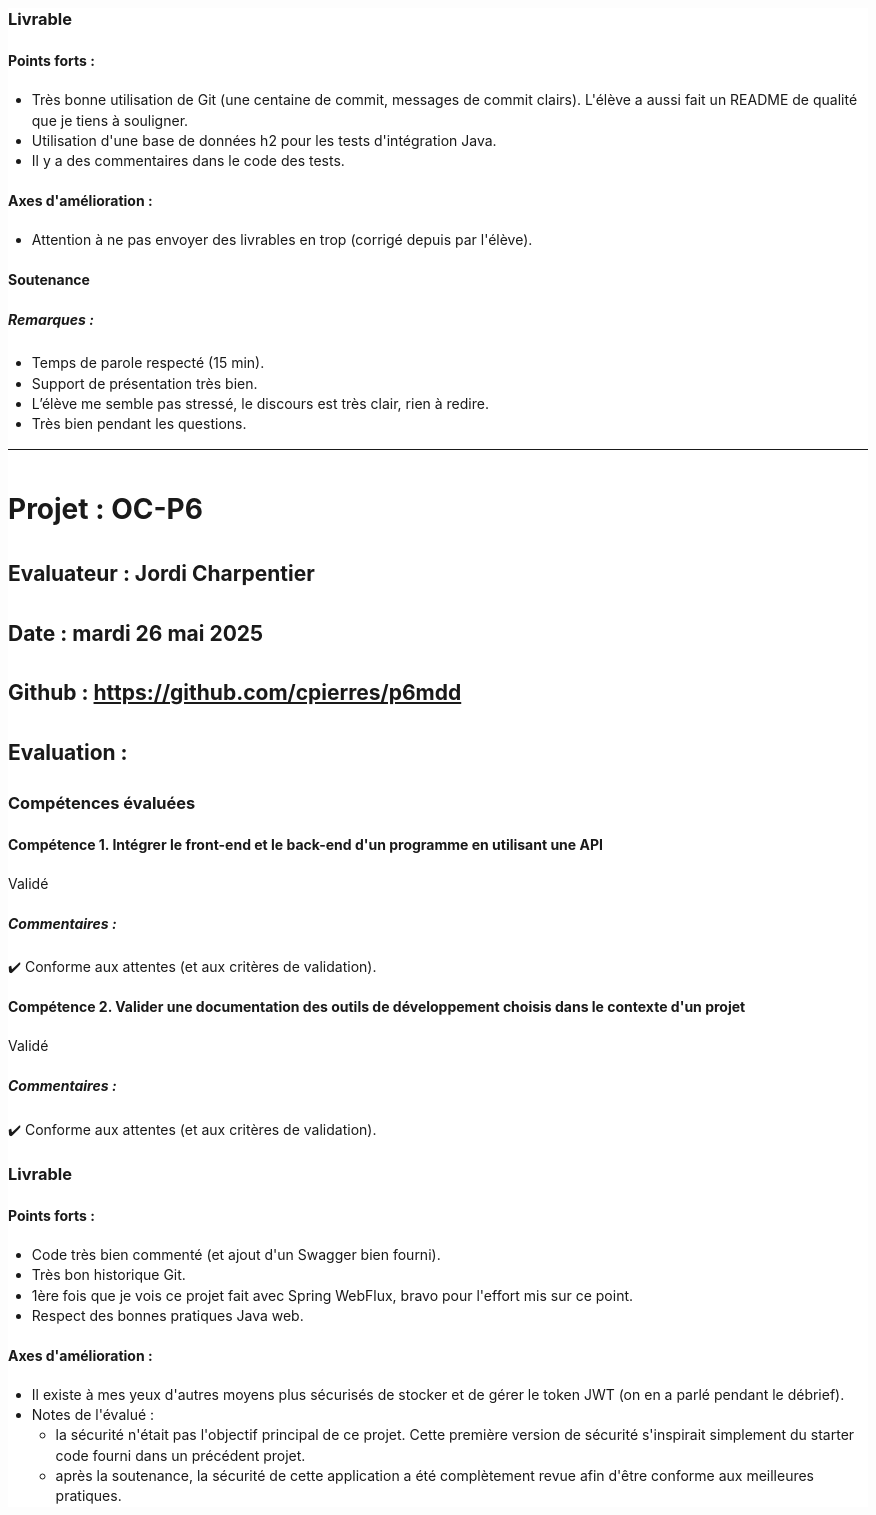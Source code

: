 ### Livrable
#### Points forts :
- Très bonne utilisation de Git (une centaine de commit, messages de commit clairs). L'élève a aussi fait un README de qualité que je tiens à souligner.
- Utilisation d'une base de données h2 pour les tests d'intégration Java.
- Il y a des commentaires dans le code des tests.
####  Axes d'amélioration :
- Attention à ne pas envoyer des livrables en trop (corrigé depuis par l'élève).

#### Soutenance
##### Remarques :
- Temps de parole respecté (15 min).
- Support de présentation très bien.
- L’élève me semble pas stressé, le discours est très clair, rien à redire.
- Très bien pendant les questions.

---------

# Projet : OC-P6
## Evaluateur : Jordi Charpentier
## Date : mardi 26 mai 2025
## Github : https://github.com/cpierres/p6mdd
## Evaluation :
### Compétences évaluées
#### Compétence 1. Intégrer le front-end et le back-end d'un programme en utilisant une API
Validé

##### Commentaires :
✔️ Conforme aux attentes (et aux critères de validation).

#### Compétence 2. Valider une documentation des outils de développement choisis dans le contexte d'un projet
Validé

##### Commentaires :
✔️ Conforme aux attentes (et aux critères de validation).

### Livrable
#### Points forts :
- Code très bien commenté (et ajout d'un Swagger bien fourni).
- Très bon historique Git.
- 1ère fois que je vois ce projet fait avec Spring WebFlux, bravo pour l'effort mis sur ce point.
- Respect des bonnes pratiques Java web.
#### Axes d'amélioration :
- Il existe à mes yeux d'autres moyens plus sécurisés de stocker et de gérer le token JWT (on en a parlé pendant le débrief).
- Notes de l'évalué :
  - la sécurité n'était pas l'objectif principal de ce projet. Cette première version de sécurité s'inspirait simplement du starter code fourni dans un précédent projet.
  - après la soutenance, la sécurité de cette application a été complètement revue afin d'être conforme aux meilleures pratiques.

